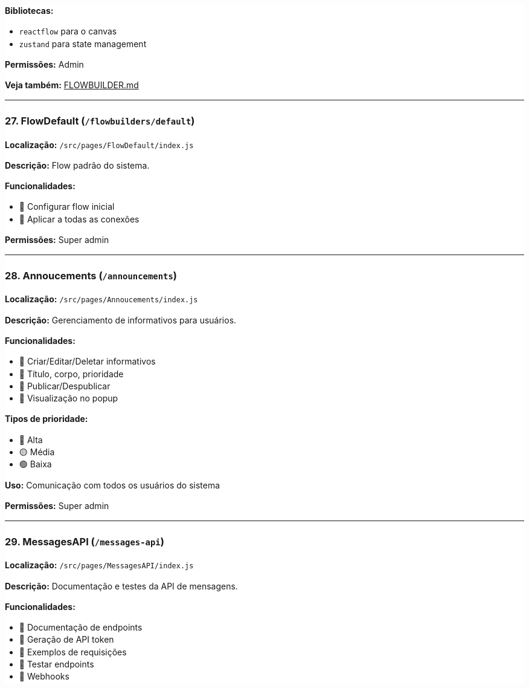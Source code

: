 **Bibliotecas:**
- `reactflow` para o canvas
- `zustand` para state management

**Permissões:** Admin

**Veja também:** [FLOWBUILDER.md](./FLOWBUILDER.md)

---

### 27. FlowDefault (`/flowbuilders/default`)

**Localização:** `/src/pages/FlowDefault/index.js`

**Descrição:** Flow padrão do sistema.

**Funcionalidades:**
- 🔄 Configurar flow inicial
- 🔄 Aplicar a todas as conexões

**Permissões:** Super admin

---

### 28. Annoucements (`/announcements`)

**Localização:** `/src/pages/Annoucements/index.js`

**Descrição:** Gerenciamento de informativos para usuários.

**Funcionalidades:**
- 📢 Criar/Editar/Deletar informativos
- 📢 Título, corpo, prioridade
- 📢 Publicar/Despublicar
- 📢 Visualização no popup

**Tipos de prioridade:**
- 🔴 Alta
- 🟡 Média
- 🟢 Baixa

**Uso:** Comunicação com todos os usuários do sistema

**Permissões:** Super admin

---

### 29. MessagesAPI (`/messages-api`)

**Localização:** `/src/pages/MessagesAPI/index.js`

**Descrição:** Documentação e testes da API de mensagens.

**Funcionalidades:**
- 📖 Documentação de endpoints
- 📖 Geração de API token
- 📖 Exemplos de requisições
- 📖 Testar endpoints
- 📖 Webhooks
